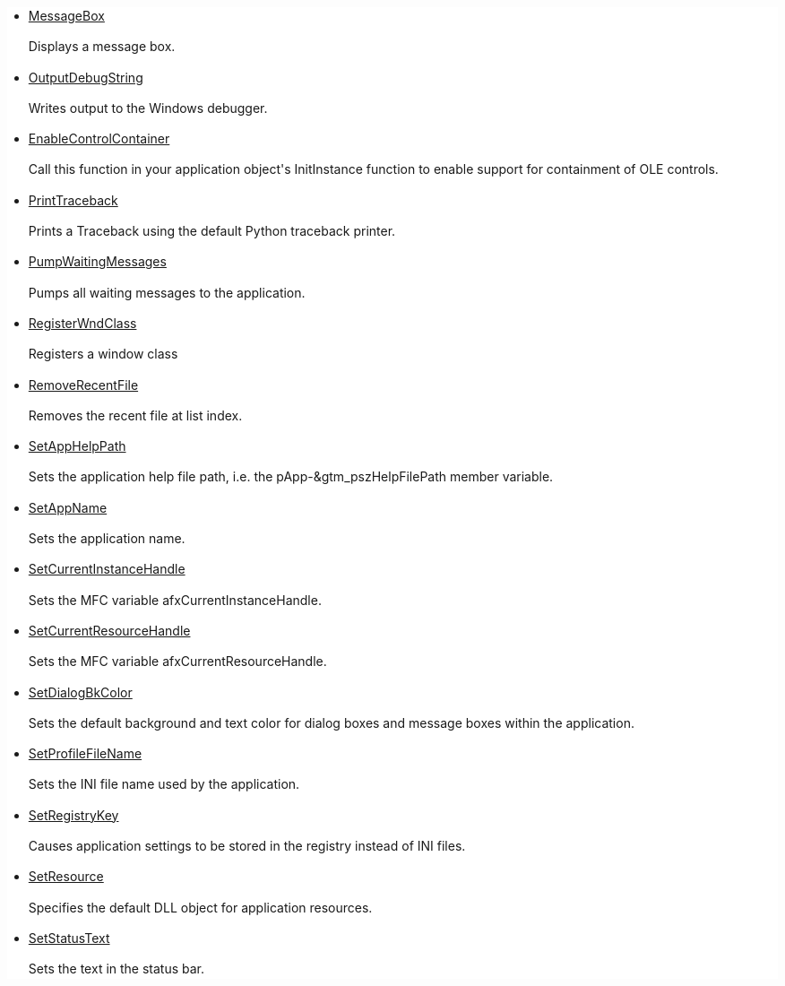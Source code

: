   - [MessageBox](win32ui.md#win32uimessagebox)

    Displays a message box\.&nbsp;

  - [OutputDebugString](win32ui.md#win32uioutputdebugstring)

    Writes output to the Windows debugger\.&nbsp;

  - [EnableControlContainer](win32ui.md#win32uienablecontrolcontainer)

    Call this function in your application object's InitInstance function to enable support for containment of OLE controls\.&nbsp;

  - [PrintTraceback](win32ui.md#win32uiprinttraceback)

    Prints a Traceback using the default Python traceback printer\.&nbsp;

  - [PumpWaitingMessages](win32ui.md#win32uipumpwaitingmessages)

    Pumps all waiting messages to the application\.&nbsp;

  - [RegisterWndClass](win32ui.md#win32uiregisterwndclass)

    Registers a window class&nbsp;

  - [RemoveRecentFile](win32ui.md#win32uiremoverecentfile)

    Removes the recent file at list index\.&nbsp;

  - [SetAppHelpPath](win32ui.md#win32uisetapphelppath)

    Sets the application help file path, i\.e\. the pApp-&gtm\_pszHelpFilePath member variable\.&nbsp;

  - [SetAppName](win32ui.md#win32uisetappname)

    Sets the application name\.&nbsp;

  - [SetCurrentInstanceHandle](win32ui.md#win32uisetcurrentinstancehandle)

    Sets the MFC variable afxCurrentInstanceHandle\.&nbsp;

  - [SetCurrentResourceHandle](win32ui.md#win32uisetcurrentresourcehandle)

    Sets the MFC variable afxCurrentResourceHandle\.&nbsp;

  - [SetDialogBkColor](win32ui.md#win32uisetdialogbkcolor)

    Sets the default background and text color for dialog boxes and message boxes within the application\.&nbsp;

  - [SetProfileFileName](win32ui.md#win32uisetprofilefilename)

    Sets the INI file name used by the application\.&nbsp;

  - [SetRegistryKey](win32ui.md#win32uisetregistrykey)

    Causes application settings to be stored in the registry instead of INI files\.&nbsp;

  - [SetResource](win32ui.md#win32uisetresource)

    Specifies the default DLL object for application resources\.&nbsp;

  - [SetStatusText](win32ui.md#win32uisetstatustext)

    Sets the text in the status bar\.&nbsp;
